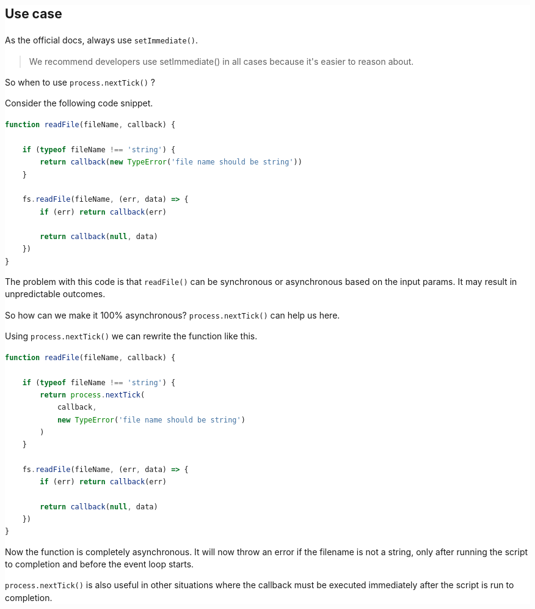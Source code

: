 ## Use case

As the official docs, always use `setImmediate()`.

> We recommend developers use setImmediate() in all cases because it's easier to reason about.

So when to use `process.nextTick()` ?

Consider the following code snippet.

```js
function readFile(fileName, callback) {

    if (typeof fileName !== 'string') {
        return callback(new TypeError('file name should be string'))
    }

    fs.readFile(fileName, (err, data) => {
        if (err) return callback(err)

        return callback(null, data)
    })
}
```

The problem with this code is that `readFile()` can be synchronous or asynchronous based on the input params. It may result in unpredictable outcomes.

So how can we make it 100% asynchronous? `process.nextTick()` can help us here.

Using `process.nextTick()` we can rewrite the function like this.

```js
function readFile(fileName, callback) {

    if (typeof fileName !== 'string') {
        return process.nextTick(
            callback, 
            new TypeError('file name should be string')
        )
    }

    fs.readFile(fileName, (err, data) => {
        if (err) return callback(err)

        return callback(null, data)
    })
}
```

Now the function is completely asynchronous. It will now throw an error if the filename is not a string, only after running the script to completion and before the event loop starts.

`process.nextTick()` is also useful in other situations where the callback must be executed immediately after the script is run to completion.
